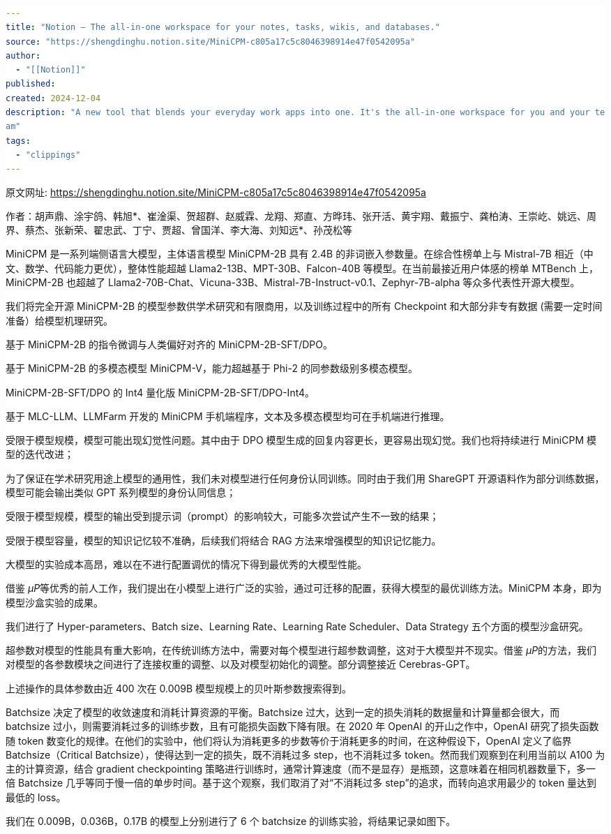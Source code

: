 ```yaml
---
title: "Notion – The all-in-one workspace for your notes, tasks, wikis, and databases."
source: "https://shengdinghu.notion.site/MiniCPM-c805a17c5c8046398914e47f0542095a"
author:
  - "[[Notion]]"
published:
created: 2024-12-04
description: "A new tool that blends your everyday work apps into one. It's the all-in-one workspace for you and your team"
tags:
  - "clippings"
---
```


原文网址: <https://shengdinghu.notion.site/MiniCPM-c805a17c5c8046398914e47f0542095a>

作者：胡声鼎、涂宇鸽、韩旭\*、崔淦渠、贺超群、赵威霖、龙翔、郑直、方晔玮、张开活、黄宇翔、戴振宁、龚柏涛、王崇屹、姚远、周界、蔡杰、张新荣、翟忠武、丁宁、贾超、曾国洋、李大海、刘知远\*、孙茂松等

MiniCPM 是一系列端侧语言大模型，主体语言模型 MiniCPM-2B 具有 2.4B 的非词嵌入参数量。在综合性榜单上与 Mistral-7B 相近（中文、数学、代码能力更优），整体性能超越 Llama2-13B、MPT-30B、Falcon-40B 等模型。在当前最接近用户体感的榜单 MTBench 上，MiniCPM-2B 也超越了 Llama2-70B-Chat、Vicuna-33B、Mistral-7B-Instruct-v0.1、Zephyr-7B-alpha 等众多代表性开源大模型。

我们将完全开源 MiniCPM-2B 的模型参数供学术研究和有限商用，以及训练过程中的所有 Checkpoint 和大部分非专有数据 (需要一定时间准备）给模型机理研究。

基于 MiniCPM-2B 的指令微调与人类偏好对齐的 MiniCPM-2B-SFT/DPO。

基于 MiniCPM-2B 的多模态模型 MiniCPM-V，能力超越基于 Phi-2 的同参数级别多模态模型。

MiniCPM-2B-SFT/DPO 的 Int4 量化版 MiniCPM-2B-SFT/DPO-Int4。

基于 MLC-LLM、LLMFarm 开发的 MiniCPM 手机端程序，文本及多模态模型均可在手机端进行推理。

受限于模型规模，模型可能出现幻觉性问题。其中由于 DPO 模型生成的回复内容更长，更容易出现幻觉。我们也将持续进行 MiniCPM 模型的迭代改进；

为了保证在学术研究用途上模型的通用性，我们未对模型进行任何身份认同训练。同时由于我们用 ShareGPT 开源语料作为部分训练数据，模型可能会输出类似 GPT 系列模型的身份认同信息；

受限于模型规模，模型的输出受到提示词（prompt）的影响较大，可能多次尝试产生不一致的结果；

受限于模型容量，模型的知识记忆较不准确，后续我们将结合 RAG 方法来增强模型的知识记忆能力。

大模型的实验成本高昂，难以在不进行配置调优的情况下得到最优秀的大模型性能。

借鉴 $\mu P$﻿等优秀的前人工作，我们提出在小模型上进行广泛的实验，通过可迁移的配置，获得大模型的最优训练方法。MiniCPM 本身，即为模型沙盒实验的成果。

我们进行了 Hyper-parameters、Batch size、Learning Rate、Learning Rate Scheduler、Data Strategy 五个方面的模型沙盒研究。

超参数对模型的性能具有重大影响，在传统训练方法中，需要对每个模型进行超参数调整，这对于大模型并不现实。借鉴 $\mu P$﻿的方法，我们对模型的各参数模块之间进行了连接权重的调整、以及对模型初始化的调整。部分调整接近 Cerebras-GPT。

上述操作的具体参数由近 400 次在 0.009B 模型规模上的贝叶斯参数搜索得到。

Batchsize 决定了模型的收敛速度和消耗计算资源的平衡。Batchsize 过大，达到一定的损失消耗的数据量和计算量都会很大，而 batchsize 过小，则需要消耗过多的训练步数，且有可能损失函数下降有限。在 2020 年 OpenAI 的开山之作中，OpenAI 研究了损失函数随 token 数变化的规律。在他们的实验中，他们将认为消耗更多的步数等价于消耗更多的时间，在这种假设下，OpenAI 定义了临界 Batchsize（Critical Batchsize），使得达到一定的损失，既不消耗过多 step，也不消耗过多 token。然而我们观察到在利用当前以 A100 为主的计算资源，结合 gradient checkpointing 策略进行训练时，通常计算速度（而不是显存）是瓶颈，这意味着在相同机器数量下，多一倍 Batchsize 几乎等同于慢一倍的单步时间。基于这个观察，我们取消了对“不消耗过多 step”的追求，而转向追求用最少的 token 量达到最低的 loss。

我们在 0.009B，0.036B，0.17B 的模型上分别进行了 6 个 batchsize 的训练实验，将结果记录如图下。
